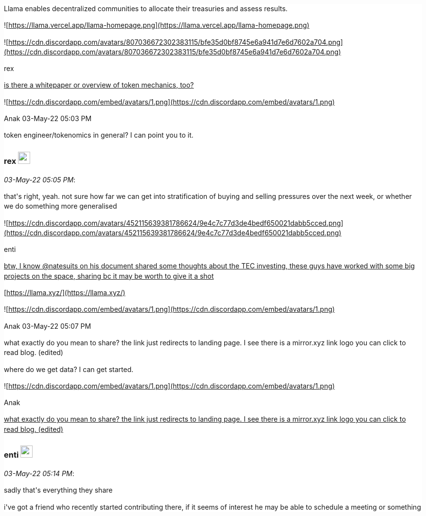 Llama enables decentralized communities to allocate their treasuries and assess results.

![https://llama.vercel.app/llama-homepage.png](https://llama.vercel.app/llama-homepage.png)

![https://cdn.discordapp.com/avatars/807036672302383115/bfe35d0bf8745e6a941d7e6d7602a704.png](https://cdn.discordapp.com/avatars/807036672302383115/bfe35d0bf8745e6a941d7e6d7602a704.png)

rex

[is there a whitepaper or overview of token mechanics, too?](about:blank#)

![https://cdn.discordapp.com/embed/avatars/1.png](https://cdn.discordapp.com/embed/avatars/1.png)

Anak 03-May-22 05:03 PM

token engineer/tokenomics in general? I can point you to it.

<h3>rex <img src="https://cdn.discordapp.com/avatars/807036672302383115/bfe35d0bf8745e6a941d7e6d7602a704.png" width=25 height=25></h3>

_03-May-22 05:05 PM_:

that's right, yeah. not sure how far we can get into stratification of buying and selling pressures over the next week, or whether we do something more generalised

![https://cdn.discordapp.com/avatars/452115639381786624/9e4c7c77d3de4bedf650021dabb5cced.png](https://cdn.discordapp.com/avatars/452115639381786624/9e4c7c77d3de4bedf650021dabb5cced.png)

enti

[btw, I know @natesuits on his document shared some thoughts about the TEC investing, these guys have worked with some big projects on the space, sharing bc it may be worth to give it a shot](about:blank#)

[https://llama.xyz/](https://llama.xyz/)

![https://cdn.discordapp.com/embed/avatars/1.png](https://cdn.discordapp.com/embed/avatars/1.png)

Anak 03-May-22 05:07 PM

what exactly do you mean to share? the link just redirects to landing page. I see there is a mirror.xyz link logo you can click to read blog. (edited)

where do we get data? I can get started.

![https://cdn.discordapp.com/embed/avatars/1.png](https://cdn.discordapp.com/embed/avatars/1.png)

Anak

[what exactly do you mean to share? the link just redirects to landing page. I see there is a mirror.xyz link logo you can click to read blog.  (edited)](about:blank#)

<h3>enti <img src="https://cdn.discordapp.com/avatars/452115639381786624/9e4c7c77d3de4bedf650021dabb5cced.png" width=25 height=25></h3>

_03-May-22 05:14 PM_:

sadly that's everything they share

i've got a friend who recently started contributing there, if it seems of interest he may be able to schedule a meeting or something
